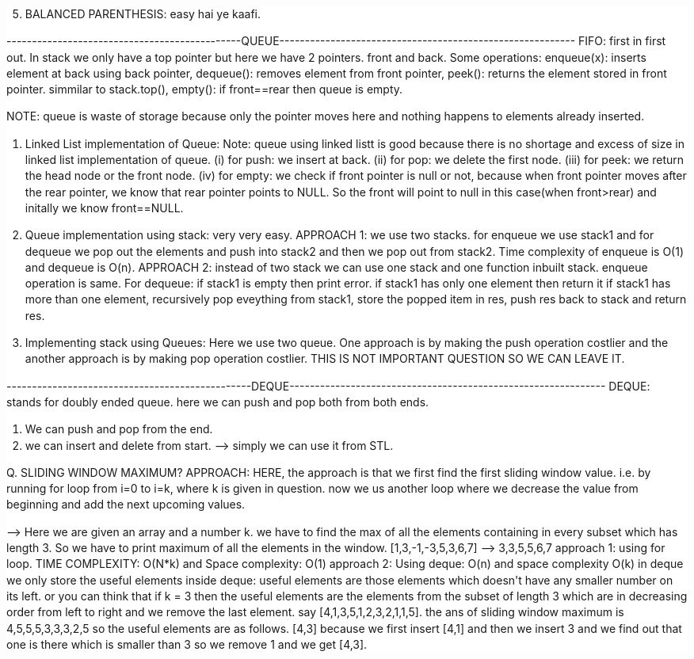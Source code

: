 5. BALANCED PARENTHESIS: easy hai ye kaafi.

----------------------------------------------QUEUE----------------------------------------------------------
FIFO: first in first out.
In stack we only have a top pointer but here we have 2 pointers. front and back.
Some operations: enqueue(x): inserts element at back using back pointer, 
dequeue(): removes element from front pointer, 
peek(): returns the element stored in front pointer. simmilar to stack.top(), 
empty(): if front==rear then queue is empty.

NOTE: queue is waste of storage because only the pointer moves here and nothing happens to elements already inserted.

1. Linked List implementation of Queue:
Note: queue using linked listt is good because there is no shortage and excess of size in linked list implementation of queue.
(i) for push: we insert at back.
(ii) for pop: we delete the first node.
(iii) for peek: we return the head node or the front node.
(iv) for empty: we check if front pointer is null or not, because when front pointer moves after the rear pointer, we know that rear pointer points to NULL. So the front will point to null in this case(when front>rear) and initally we know front==NULL.

2. Queue implementation using stack:    very very easy.
APPROACH 1: we use two stacks. for enqueue we use stack1 and for dequeue we pop out the elements and push into stack2 and then we pop out from stack2. Time complexity of enqueue is O(1) and dequeue is O(n).
APPROACH 2: instead of two stack we can use one stack and one function inbuilt stack. enqueue operation is same. For dequeue:
if stack1 is empty then print error.
if stack1 has only one element then return it
if stack1 has more than one element, recursively pop eveything from stack1, store the popped item in res, push res back to stack and return res.

3. Implementing stack using Queues: Here we use two queue. One approach is by making the push operation costlier and the another approach is by making pop operation costlier. THIS IS NOT IMPORTANT QUESTION SO WE CAN LEAVE IT.

------------------------------------------------DEQUE--------------------------------------------------------------
DEQUE: stands for doubly ended queue. here we can push and pop both from both ends.
1. We can push and pop from the end.
2. we can insert and delete from start.
--> simply we can use it from STL.

Q. SLIDING WINDOW MAXIMUM?
APPROACH: HERE, the approach is that we first find the first sliding window value. i.e. by running for loop from i=0 to i=k, where k is given in question. now we us another loop where we decrease the value from beginning and add the next upcoming values. 

--> Here we are given an array and a number k. we have to find the max of all the elements containing in every subset which has length 3.
So we have to print maximum of all the elements in the window.
[1,3,-1,-3,5,3,6,7]
--> 3,3,5,5,6,7
approach 1: using for loop. TIME COMPLEXITY: O(N*k) and Space complexity: O(1)
approach 2: Using deque: O(n) and space complexity O(k)
in deque we only store the useful elements inside deque: useful elements are those elements which doesn't have any smaller number on its left. or you can think that if k = 3 then the useful elements are the elements from the subset of length 3 which are in decreasing order from left to right and we remove the last element.
say [4,1,3,5,1,2,3,2,1,1,5].
the ans of sliding window maximum is 4,5,5,5,3,3,3,2,5
so the useful elements are as follows.
[4,3] because we first insert [4,1] and then we insert 3 and we find out that one is there which is smaller than 3 so we remove 1 and we get [4,3].